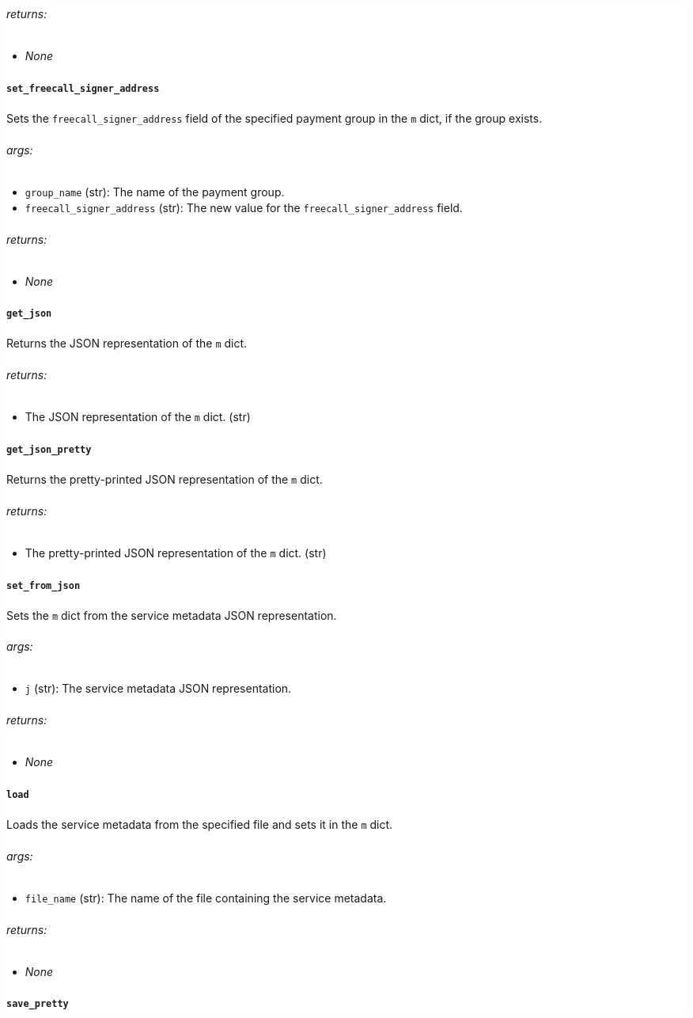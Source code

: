 ###### returns:

- _None_

#### `set_freecall_signer_address`

Sets the `freecall_signer_address` field of the specified payment group in the `m` dict, if the group exists.

###### args:

- `group_name` (str): The name of the payment group.
- `freecall_signer_address` (str): The new value for the `freecall_signer_address` field.

###### returns:

- _None_

#### `get_json`

Returns the JSON representation of the `m` dict.

###### returns:

- The JSON representation of the `m` dict. (str)

#### `get_json_pretty`

Returns the pretty-printed JSON representation of the `m` dict.

###### returns:

- The pretty-printed JSON representation of the `m` dict. (str)

#### `set_from_json`

Sets the `m` dict from the service metadata JSON representation.

###### args:

- `j` (str): The service metadata JSON representation.

###### returns:

- _None_

#### `load`

Loads the service metadata from the specified file and sets it in the `m` dict.

###### args:

- `file_name` (str): The name of the file containing the service metadata.

###### returns:

- _None_

#### `save_pretty`
